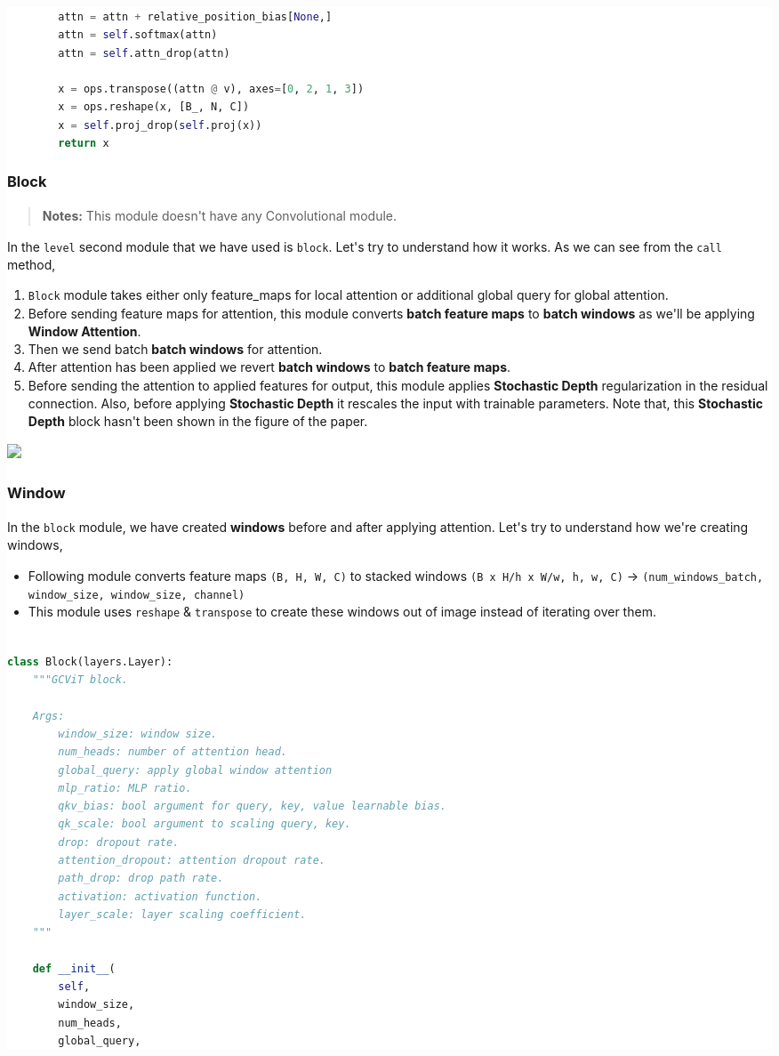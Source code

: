 ```python
        attn = attn + relative_position_bias[None,]
        attn = self.softmax(attn)
        attn = self.attn_drop(attn)

        x = ops.transpose((attn @ v), axes=[0, 2, 1, 3])
        x = ops.reshape(x, [B_, N, C])
        x = self.proj_drop(self.proj(x))
        return x

```

### Block

> **Notes:** This module doesn't have any Convolutional module.

In the `level` second module that we have used is `block`. Let's try to understand how it
works. As we can see from the `call` method,
1. `Block` module takes either only feature_maps for local attention or additional global
query for global attention.
2. Before sending feature maps for attention, this module converts **batch feature maps**
to **batch windows** as we'll be applying **Window Attention**.
3. Then we send batch **batch windows** for attention.
4. After attention has been applied we revert **batch windows** to **batch feature maps**.
5. Before sending the attention to applied features for output, this module applies
**Stochastic Depth** regularization in the residual connection. Also, before applying
**Stochastic Depth** it rescales the input with trainable parameters. Note that, this
**Stochastic Depth** block hasn't been shown in the figure of the paper.

<img src="https://raw.githubusercontent.com/awsaf49/gcvit-tf/main/image/block2.JPG"
width=400>


### Window
In the `block` module, we have created **windows** before and after applying attention.
Let's try to understand how we're creating windows,
* Following module converts feature maps `(B, H, W, C)` to stacked windows
`(B x H/h x W/w, h, w, C)` → `(num_windows_batch, window_size, window_size, channel)`
* This module uses `reshape` & `transpose` to create these windows out of image instead
of iterating over them.


```python

class Block(layers.Layer):
    """GCViT block.

    Args:
        window_size: window size.
        num_heads: number of attention head.
        global_query: apply global window attention
        mlp_ratio: MLP ratio.
        qkv_bias: bool argument for query, key, value learnable bias.
        qk_scale: bool argument to scaling query, key.
        drop: dropout rate.
        attention_dropout: attention dropout rate.
        path_drop: drop path rate.
        activation: activation function.
        layer_scale: layer scaling coefficient.
    """

    def __init__(
        self,
        window_size,
        num_heads,
        global_query,
```